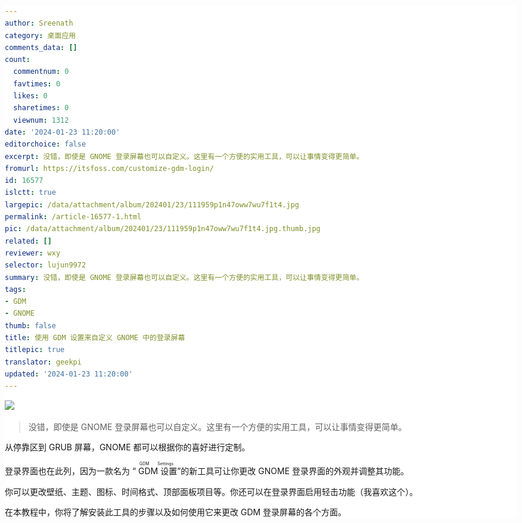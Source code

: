 ```yaml
---
author: Sreenath
category: 桌面应用
comments_data: []
count:
  commentnum: 0
  favtimes: 0
  likes: 0
  sharetimes: 0
  viewnum: 1312
date: '2024-01-23 11:20:00'
editorchoice: false
excerpt: 没错，即使是 GNOME 登录屏幕也可以自定义。这里有一个方便的实用工具，可以让事情变得更简单。
fromurl: https://itsfoss.com/customize-gdm-login/
id: 16577
islctt: true
largepic: /data/attachment/album/202401/23/111959p1n47oww7wu7f1t4.jpg
permalink: /article-16577-1.html
pic: /data/attachment/album/202401/23/111959p1n47oww7wu7f1t4.jpg.thumb.jpg
related: []
reviewer: wxy
selector: lujun9972
summary: 没错，即使是 GNOME 登录屏幕也可以自定义。这里有一个方便的实用工具，可以让事情变得更简单。
tags:
- GDM
- GNOME
thumb: false
title: 使用 GDM 设置来自定义 GNOME 中的登录屏幕
titlepic: true
translator: geekpi
updated: '2024-01-23 11:20:00'
---
```


![](/data/attachment/album/202401/23/111959p1n47oww7wu7f1t4.jpg)



> 
> 没错，即使是 GNOME 登录屏幕也可以自定义。这里有一个方便的实用工具，可以让事情变得更简单。
> 
> 
> 


从停靠区到 GRUB 屏幕，GNOME 都可以根据你的喜好进行定制。


登录界面也在此列，因为一款名为 “<ruby> GDM 设置 <rt>  GDM Settings </rt></ruby>”的新工具可让你更改 GNOME 登录界面的外观并调整其功能。


你可以更改壁纸、主题、图标、时间格式、顶部面板项目等。你还可以在登录界面启用轻击功能（我喜欢这个）。


在本教程中，你将了解安装此工具的步骤以及如何使用它来更改 GDM 登录屏幕的各个方面。
